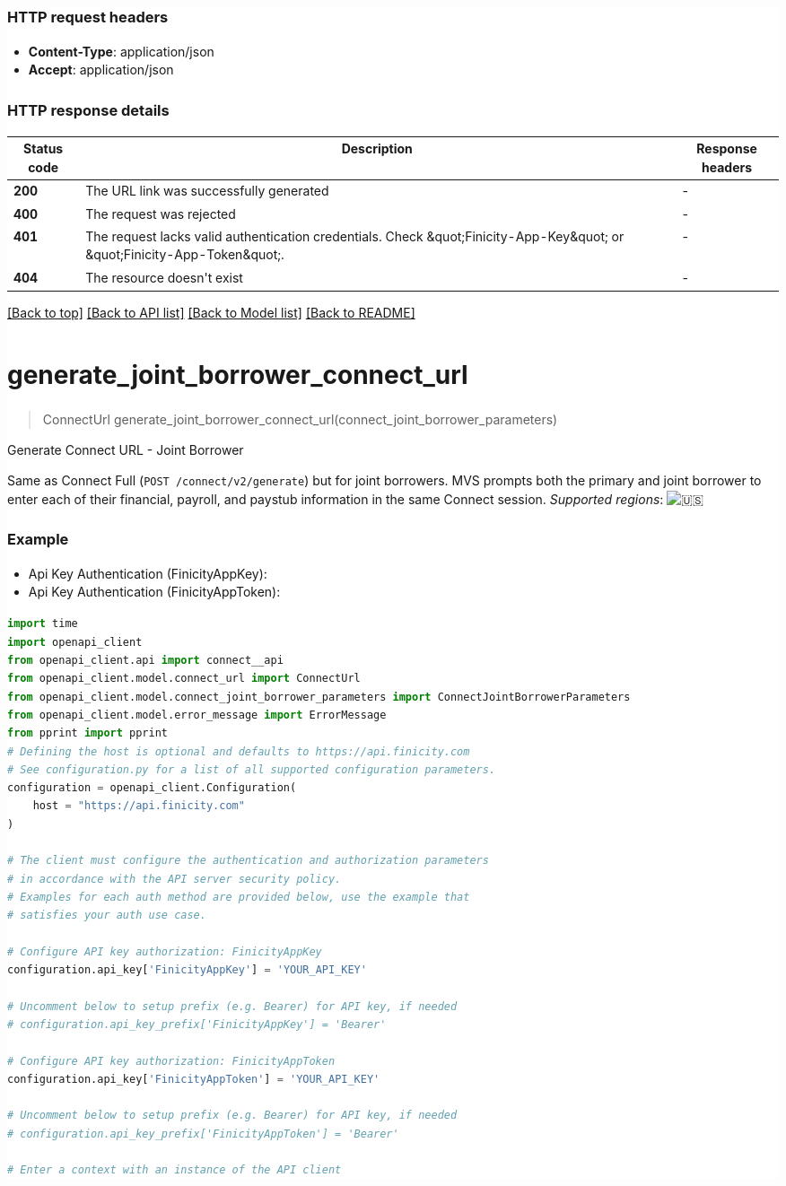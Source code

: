 ### HTTP request headers

 - **Content-Type**: application/json
 - **Accept**: application/json


### HTTP response details

| Status code | Description | Response headers |
|-------------|-------------|------------------|
**200** | The URL link was successfully generated |  -  |
**400** | The request was rejected |  -  |
**401** | The request lacks valid authentication credentials. Check \&quot;Finicity-App-Key\&quot; or \&quot;Finicity-App-Token\&quot;. |  -  |
**404** | The resource doesn&#39;t exist |  -  |

[[Back to top]](#) [[Back to API list]](../README.md#documentation-for-api-endpoints) [[Back to Model list]](../README.md#documentation-for-models) [[Back to README]](../README.md)

# **generate_joint_borrower_connect_url**
> ConnectUrl generate_joint_borrower_connect_url(connect_joint_borrower_parameters)

Generate Connect URL - Joint Borrower

Same as Connect Full (`POST /connect/v2/generate`) but for joint borrowers.  MVS prompts both the primary and joint borrower to enter each of their financial, payroll, and paystub information in the same Connect session.  _Supported regions_: ![🇺🇸](https://flagcdn.com/20x15/us.png)

### Example

* Api Key Authentication (FinicityAppKey):
* Api Key Authentication (FinicityAppToken):

```python
import time
import openapi_client
from openapi_client.api import connect__api
from openapi_client.model.connect_url import ConnectUrl
from openapi_client.model.connect_joint_borrower_parameters import ConnectJointBorrowerParameters
from openapi_client.model.error_message import ErrorMessage
from pprint import pprint
# Defining the host is optional and defaults to https://api.finicity.com
# See configuration.py for a list of all supported configuration parameters.
configuration = openapi_client.Configuration(
    host = "https://api.finicity.com"
)

# The client must configure the authentication and authorization parameters
# in accordance with the API server security policy.
# Examples for each auth method are provided below, use the example that
# satisfies your auth use case.

# Configure API key authorization: FinicityAppKey
configuration.api_key['FinicityAppKey'] = 'YOUR_API_KEY'

# Uncomment below to setup prefix (e.g. Bearer) for API key, if needed
# configuration.api_key_prefix['FinicityAppKey'] = 'Bearer'

# Configure API key authorization: FinicityAppToken
configuration.api_key['FinicityAppToken'] = 'YOUR_API_KEY'

# Uncomment below to setup prefix (e.g. Bearer) for API key, if needed
# configuration.api_key_prefix['FinicityAppToken'] = 'Bearer'

# Enter a context with an instance of the API client
```